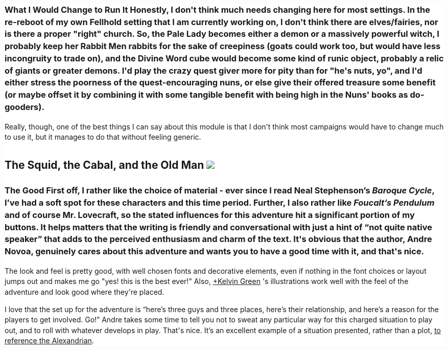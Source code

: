 
### What I Would Change to Run It  Honestly, I don't think much needs changing here for most settings. In the re-reboot of my own Fellhold setting that I am currently working on, I don't think there are elves/fairies, nor is there a proper "right" church. So, the Pale Lady becomes either a demon or a massively powerful witch, I probably keep her Rabbit Men rabbits for the sake of creepiness (goats could work too, but would have less incongruity to trade on), and the Divine Word cube would become some kind of runic object, probably a relic of giants or greater demons. I'd play the crazy quest giver more for pity than for "he's nuts, yo", and I'd either stress the poorness of the quest-encouraging nuns, or else give their offered treasure some benefit (or maybe offset it by combining it with some tangible benefit with being high in the Nuns' books as do-gooders).  
  

Really, though, one of the best things I can say about this module is that I don't think most campaigns would have to change much to use it, but it manages to do that without feeling generic.   
  

## The Squid, the Cabal, and the Old Man  [![](http://4.bp.blogspot.com/-gNv74SdHUr8/VaRtMWylzxI/AAAAAAAAEo4/YKlPRC30UlA/s320/152587.jpg)](http://4.bp.blogspot.com/-gNv74SdHUr8/VaRtMWylzxI/AAAAAAAAEo4/YKlPRC30UlA/s1600/152587.jpg) 
  

  

### The Good  First off, I rather like the choice of material - ever since I read Neal Stephenson’s *Baroque Cycle*, I’ve had a soft spot for these characters and this time period. Further, I also rather like *Foucalt’s Pendulum* and of course Mr. Lovecraft, so the stated influences for this adventure hit a significant portion of my buttons. It helps matters that the writing is friendly and conversational with just a hint of “not quite native speaker” that adds to the perceived enthusiasm and charm of the text. It's obvious that the author, Andre Novoa, genuinely cares about this adventure and wants you to have a good time with it, and that's nice. 
  

The look and feel is pretty good, with well chosen fonts and decorative elements, even if nothing in the font choices or layout jumps out and makes me go "yes! this is the best ever!" Also, [+Kelvin Green](https://plus.google.com/106317332650989453289) 's illustrations work well with the feel of the adventure and look good where they're placed. 
  

I love that the set up for the adventure is “here’s three guys and three places, here’s their relationship, and here’s a reason for the players to get involved. Go!” Andre takes some time to tell you not to sweat any particular way for this charged situation to play out, and to roll with whatever develops in play. That's nice. It’s an excellent example of a situation presented, rather than a plot, [to reference the Alexandrian](http://thealexandrian.net/wordpress/4147/roleplaying-games/dont-prep-plots). 
  